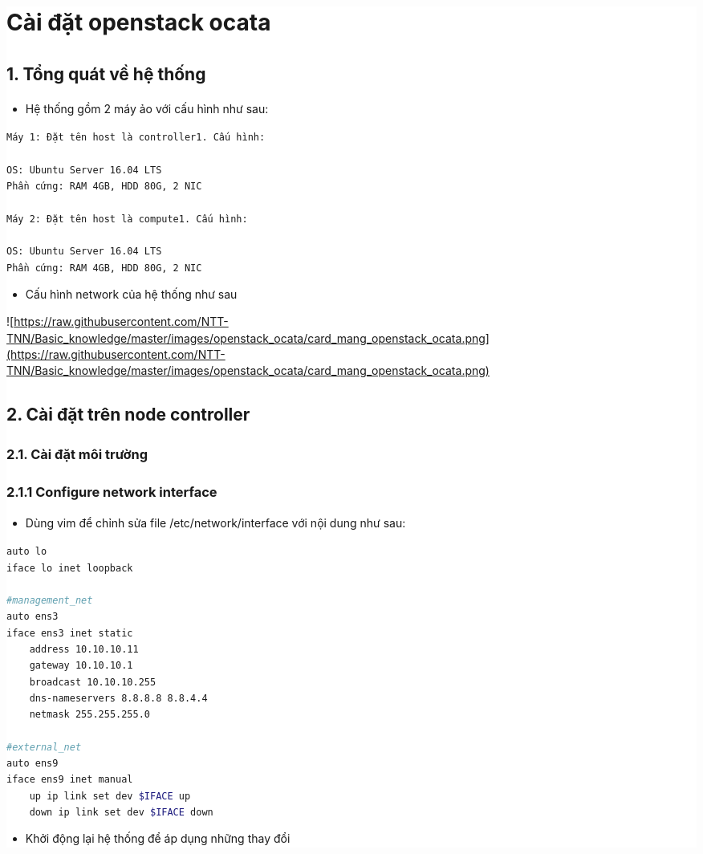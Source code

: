 # Cài đặt openstack ocata

## 1. Tổng quát về hệ thống

- Hệ thống gồm 2 máy ảo với cấu hình như sau:

```txt
Máy 1: Đặt tên host là controller1. Cấu hình:

OS: Ubuntu Server 16.04 LTS
Phần cứng: RAM 4GB, HDD 80G, 2 NIC

Máy 2: Đặt tên host là compute1. Cấu hình:

OS: Ubuntu Server 16.04 LTS
Phần cứng: RAM 4GB, HDD 80G, 2 NIC
```

- Cấu hình network của hệ thống như sau

![https://raw.githubusercontent.com/NTT-TNN/Basic_knowledge/master/images/openstack_ocata/card_mang_openstack_ocata.png](https://raw.githubusercontent.com/NTT-TNN/Basic_knowledge/master/images/openstack_ocata/card_mang_openstack_ocata.png)

## 2. Cài đặt trên node controller

### 2.1. Cài đặt môi trường

### 2.1.1 Configure network interface

- Dùng vim để chỉnh sửa file /etc/network/interface với nội dung như sau:

```sh
auto lo
iface lo inet loopback

#management_net
auto ens3
iface ens3 inet static
	address 10.10.10.11
	gateway 10.10.10.1
	broadcast 10.10.10.255
	dns-nameservers 8.8.8.8 8.8.4.4
	netmask 255.255.255.0

#external_net
auto ens9
iface ens9 inet manual
	up ip link set dev $IFACE up
	down ip link set dev $IFACE down
```

- Khởi động lại hệ thống để áp dụng những thay đổi
